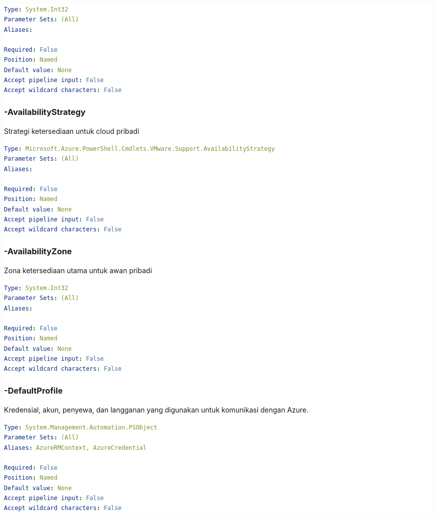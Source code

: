 ```yaml
Type: System.Int32
Parameter Sets: (All)
Aliases:

Required: False
Position: Named
Default value: None
Accept pipeline input: False
Accept wildcard characters: False
```

### -AvailabilityStrategy
Strategi ketersediaan untuk cloud pribadi

```yaml
Type: Microsoft.Azure.PowerShell.Cmdlets.VMware.Support.AvailabilityStrategy
Parameter Sets: (All)
Aliases:

Required: False
Position: Named
Default value: None
Accept pipeline input: False
Accept wildcard characters: False
```

### -AvailabilityZone
Zona ketersediaan utama untuk awan pribadi

```yaml
Type: System.Int32
Parameter Sets: (All)
Aliases:

Required: False
Position: Named
Default value: None
Accept pipeline input: False
Accept wildcard characters: False
```

### -DefaultProfile
Kredensial, akun, penyewa, dan langganan yang digunakan untuk komunikasi dengan Azure.

```yaml
Type: System.Management.Automation.PSObject
Parameter Sets: (All)
Aliases: AzureRMContext, AzureCredential

Required: False
Position: Named
Default value: None
Accept pipeline input: False
Accept wildcard characters: False
```
